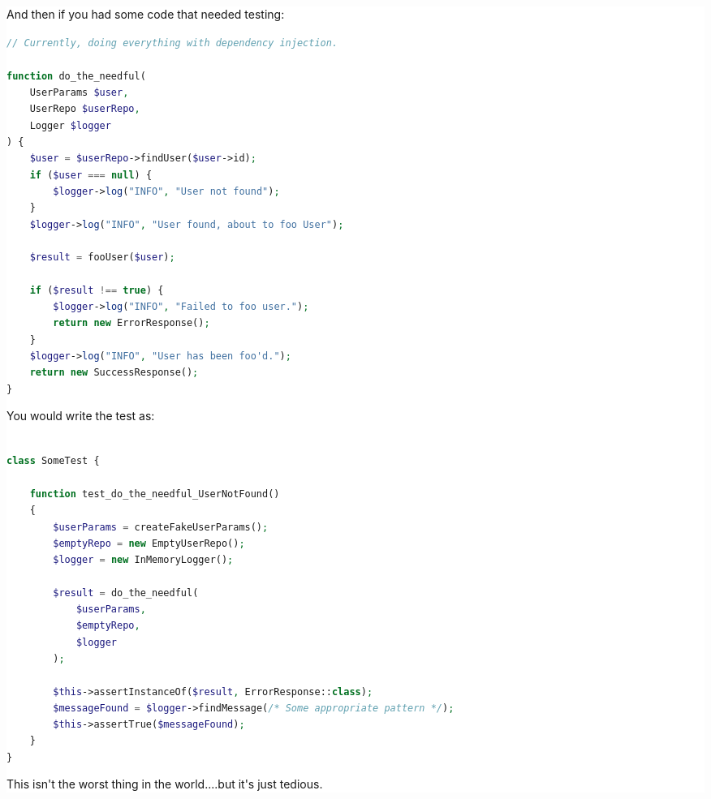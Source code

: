 And then if you had some code that needed testing:

```php
// Currently, doing everything with dependency injection.

function do_the_needful(
    UserParams $user,
    UserRepo $userRepo,
    Logger $logger
) {
    $user = $userRepo->findUser($user->id);
    if ($user === null) {
        $logger->log("INFO", "User not found");
    }
    $logger->log("INFO", "User found, about to foo User");

    $result = fooUser($user);

    if ($result !== true) {
        $logger->log("INFO", "Failed to foo user.");
        return new ErrorResponse();
    }
    $logger->log("INFO", "User has been foo'd.");
    return new SuccessResponse();
}

```

You would write the test as:

```php

class SomeTest {

    function test_do_the_needful_UserNotFound()
    {
        $userParams = createFakeUserParams();
        $emptyRepo = new EmptyUserRepo();
        $logger = new InMemoryLogger();
        
        $result = do_the_needful(
            $userParams,
            $emptyRepo,
            $logger
        );
        
        $this->assertInstanceOf($result, ErrorResponse::class);
        $messageFound = $logger->findMessage(/* Some appropriate pattern */);
        $this->assertTrue($messageFound);
    }
}
```

This isn't the worst thing in the world....but it's just tedious.

